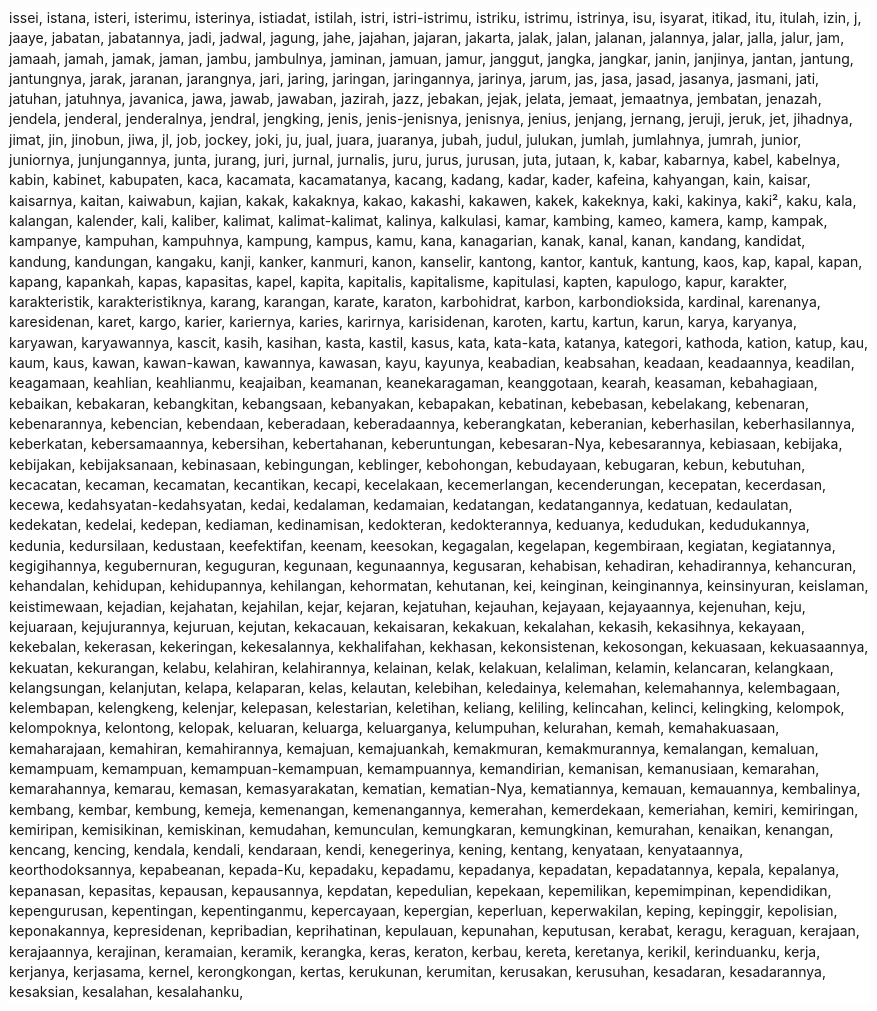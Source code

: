 issei, istana, isteri, isterimu, isterinya, istiadat, istilah, istri, istri-istrimu, istriku, istrimu, istrinya, isu, isyarat, itikad, itu, itulah, izin, j, jaaye, jabatan, jabatannya, jadi, jadwal, jagung, jahe, jajahan, jajaran, jakarta, jalak, jalan, jalanan, jalannya, jalar, jalla, jalur, jam, jamaah, jamah, jamak, jaman, jambu, jambulnya, jaminan, jamuan, jamur, janggut, jangka, jangkar, janin, janjinya, jantan, jantung, jantungnya, jarak, jaranan, jarangnya, jari, jaring, jaringan, jaringannya, jarinya, jarum, jas, jasa, jasad, jasanya, jasmani, jati, jatuhan, jatuhnya, javanica, jawa, jawab, jawaban, jazirah, jazz, jebakan, jejak, jelata, jemaat, jemaatnya, jembatan, jenazah, jendela, jenderal, jenderalnya, jendral, jengking, jenis, jenis-jenisnya, jenisnya, jenius, jenjang, jernang, jeruji, jeruk, jet, jihadnya, jimat, jin, jinobun, jiwa, jl, job, jockey, joki, ju, jual, juara, juaranya, jubah, judul, julukan, jumlah, jumlahnya, jumrah, junior, juniornya, junjungannya, junta, jurang, juri, jurnal, jurnalis, juru, jurus, jurusan, juta, jutaan, k, kabar, kabarnya, kabel, kabelnya, kabin, kabinet, kabupaten, kaca, kacamata, kacamatanya, kacang, kadang, kadar, kader, kafeina, kahyangan, kain, kaisar, kaisarnya, kaitan, kaiwabun, kajian, kakak, kakaknya, kakao, kakashi, kakawen, kakek, kakeknya, kaki, kakinya, kaki², kaku, kala, kalangan, kalender, kali, kaliber, kalimat, kalimat-kalimat, kalinya, kalkulasi, kamar, kambing, kameo, kamera, kamp, kampak, kampanye, kampuhan, kampuhnya, kampung, kampus, kamu, kana, kanagarian, kanak, kanal, kanan, kandang, kandidat, kandung, kandungan, kangaku, kanji, kanker, kanmuri, kanon, kanselir, kantong, kantor, kantuk, kantung, kaos, kap, kapal, kapan, kapang, kapankah, kapas, kapasitas, kapel, kapita, kapitalis, kapitalisme, kapitulasi, kapten, kapulogo, kapur, karakter, karakteristik, karakteristiknya, karang, karangan, karate, karaton, karbohidrat, karbon, karbondioksida, kardinal, karenanya, karesidenan, karet, kargo, karier, kariernya, karies, karirnya, karisidenan, karoten, kartu, kartun, karun, karya, karyanya, karyawan, karyawannya, kascit, kasih, kasihan, kasta, kastil, kasus, kata, kata-kata, katanya, kategori, kathoda, kation, katup, kau, kaum, kaus, kawan, kawan-kawan, kawannya, kawasan, kayu, kayunya, keabadian, keabsahan, keadaan, keadaannya, keadilan, keagamaan, keahlian, keahlianmu, keajaiban, keamanan, keanekaragaman, keanggotaan, kearah, keasaman, kebahagiaan, kebaikan, kebakaran, kebangkitan, kebangsaan, kebanyakan, kebapakan, kebatinan, kebebasan, kebelakang, kebenaran, kebenarannya, kebencian, kebendaan, keberadaan, keberadaannya, keberangkatan, keberanian, keberhasilan, keberhasilannya, keberkatan, kebersamaannya, kebersihan, kebertahanan, keberuntungan, kebesaran-Nya, kebesarannya, kebiasaan, kebijaka, kebijakan, kebijaksanaan, kebinasaan, kebingungan, keblinger, kebohongan, kebudayaan, kebugaran, kebun, kebutuhan, kecacatan, kecaman, kecamatan, kecantikan, kecapi, kecelakaan, kecemerlangan, kecenderungan, kecepatan, kecerdasan, kecewa, kedahsyatan-kedahsyatan, kedai, kedalaman, kedamaian, kedatangan, kedatangannya, kedatuan, kedaulatan, kedekatan, kedelai, kedepan, kediaman, kedinamisan, kedokteran, kedokterannya, keduanya, kedudukan, kedudukannya, kedunia, kedursilaan, kedustaan, keefektifan, keenam, keesokan, kegagalan, kegelapan, kegembiraan, kegiatan, kegiatannya, kegigihannya, kegubernuran, keguguran, kegunaan, kegunaannya, kegusaran, kehabisan, kehadiran, kehadirannya, kehancuran, kehandalan, kehidupan, kehidupannya, kehilangan, kehormatan, kehutanan, kei, keinginan, keinginannya, keinsinyuran, keislaman, keistimewaan, kejadian, kejahatan, kejahilan, kejar, kejaran, kejatuhan, kejauhan, kejayaan, kejayaannya, kejenuhan, keju, kejuaraan, kejujurannya, kejuruan, kejutan, kekacauan, kekaisaran, kekakuan, kekalahan, kekasih, kekasihnya, kekayaan, kekebalan, kekerasan, kekeringan, kekesalannya, kekhalifahan, kekhasan, kekonsistenan, kekosongan, kekuasaan, kekuasaannya, kekuatan, kekurangan, kelabu, kelahiran, kelahirannya, kelainan, kelak, kelakuan, kelaliman, kelamin, kelancaran, kelangkaan, kelangsungan, kelanjutan, kelapa, kelaparan, kelas, kelautan, kelebihan, keledainya, kelemahan, kelemahannya, kelembagaan, kelembapan, kelengkeng, kelenjar, kelepasan, kelestarian, keletihan, keliang, keliling, kelincahan, kelinci, kelingking, kelompok, kelompoknya, kelontong, kelopak, keluaran, keluarga, keluarganya, kelumpuhan, kelurahan, kemah, kemahakuasaan, kemaharajaan, kemahiran, kemahirannya, kemajuan, kemajuankah, kemakmuran, kemakmurannya, kemalangan, kemaluan, kemampuam, kemampuan, kemampuan-kemampuan, kemampuannya, kemandirian, kemanisan, kemanusiaan, kemarahan, kemarahannya, kemarau, kemasan, kemasyarakatan, kematian, kematian-Nya, kematiannya, kemauan, kemauannya, kembalinya, kembang, kembar, kembung, kemeja, kemenangan, kemenangannya, kemerahan, kemerdekaan, kemeriahan, kemiri, kemiringan, kemiripan, kemisikinan, kemiskinan, kemudahan, kemunculan, kemungkaran, kemungkinan, kemurahan, kenaikan, kenangan, kencang, kencing, kendala, kendali, kendaraan, kendi, kenegerinya, kening, kentang, kenyataan, kenyataannya, keorthodoksannya, kepabeanan, kepada-Ku, kepadaku, kepadamu, kepadanya, kepadatan, kepadatannya, kepala, kepalanya, kepanasan, kepasitas, kepausan, kepausannya, kepdatan, kepedulian, kepekaan, kepemilikan, kepemimpinan, kependidikan, kepengurusan, kepentingan, kepentinganmu, kepercayaan, kepergian, keperluan, keperwakilan, keping, kepinggir, kepolisian, keponakannya, kepresidenan, kepribadian, keprihatinan, kepulauan, kepunahan, keputusan, kerabat, keragu, keraguan, kerajaan, kerajaannya, kerajinan, keramaian, keramik, kerangka, keras, keraton, kerbau, kereta, keretanya, kerikil, kerinduanku, kerja, kerjanya, kerjasama, kernel, kerongkongan, kertas, kerukunan, kerumitan, kerusakan, kerusuhan, kesadaran, kesadarannya, kesaksian, kesalahan, kesalahanku,